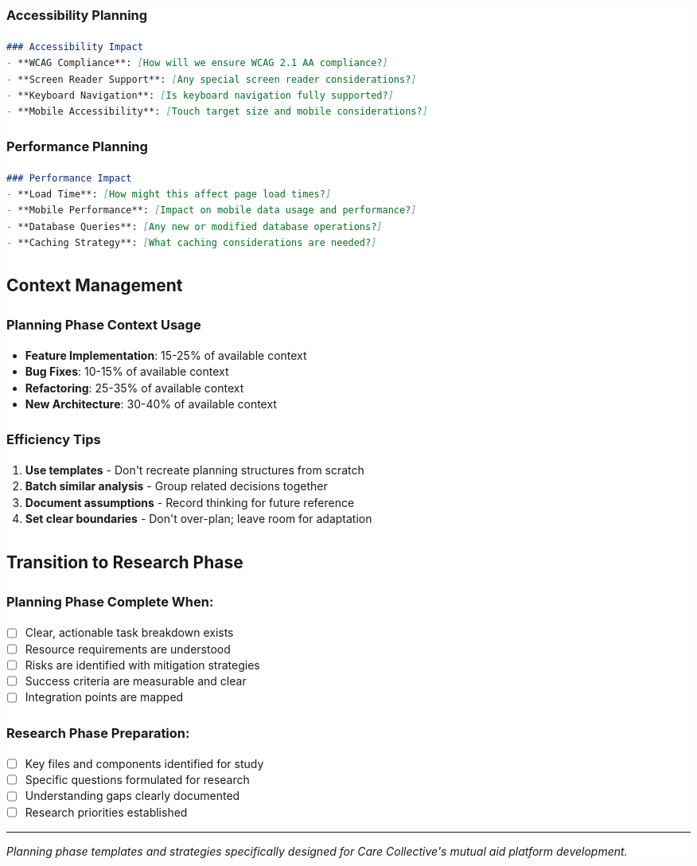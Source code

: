 ### Accessibility Planning
```markdown
### Accessibility Impact
- **WCAG Compliance**: [How will we ensure WCAG 2.1 AA compliance?]
- **Screen Reader Support**: [Any special screen reader considerations?]
- **Keyboard Navigation**: [Is keyboard navigation fully supported?]
- **Mobile Accessibility**: [Touch target size and mobile considerations?]
```

### Performance Planning
```markdown
### Performance Impact
- **Load Time**: [How might this affect page load times?]
- **Mobile Performance**: [Impact on mobile data usage and performance?]
- **Database Queries**: [Any new or modified database operations?]
- **Caching Strategy**: [What caching considerations are needed?]
```

## Context Management

### Planning Phase Context Usage
- **Feature Implementation**: 15-25% of available context
- **Bug Fixes**: 10-15% of available context
- **Refactoring**: 25-35% of available context
- **New Architecture**: 30-40% of available context

### Efficiency Tips
1. **Use templates** - Don't recreate planning structures from scratch
2. **Batch similar analysis** - Group related decisions together
3. **Document assumptions** - Record thinking for future reference
4. **Set clear boundaries** - Don't over-plan; leave room for adaptation

## Transition to Research Phase

### Planning Phase Complete When:
- [ ] Clear, actionable task breakdown exists
- [ ] Resource requirements are understood
- [ ] Risks are identified with mitigation strategies
- [ ] Success criteria are measurable and clear
- [ ] Integration points are mapped

### Research Phase Preparation:
- [ ] Key files and components identified for study
- [ ] Specific questions formulated for research
- [ ] Understanding gaps clearly documented
- [ ] Research priorities established

---

*Planning phase templates and strategies specifically designed for Care Collective's mutual aid platform development.*